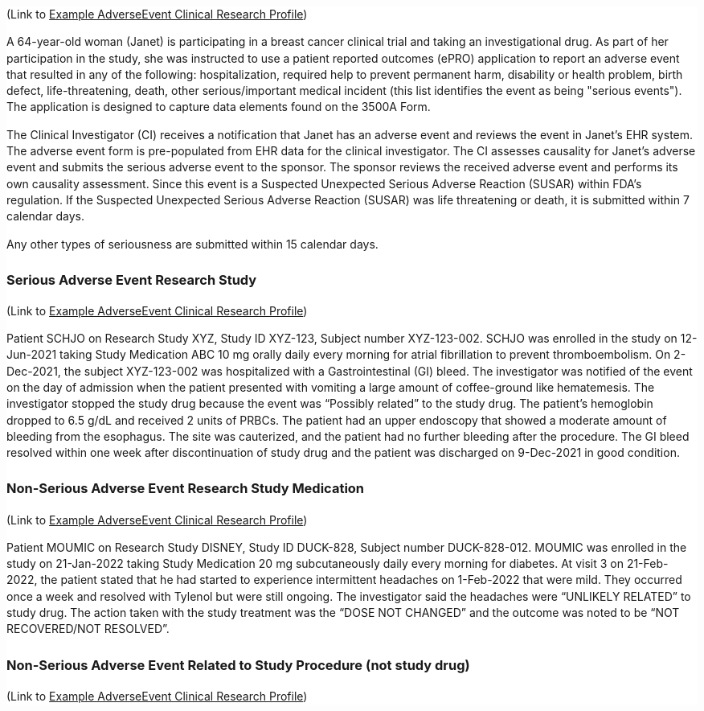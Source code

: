 (Link to [Example AdverseEvent Clinical Research Profile](AdverseEvent-clinical-research-ae-example-medwatch-patient-report.html))

A 64-year-old woman (Janet) is participating in a breast cancer clinical trial and taking an investigational drug. As part of her participation in the study, she was instructed to use a patient reported outcomes (ePRO) application to report an adverse event that resulted in any of the following: hospitalization, required help to prevent permanent harm, disability or health problem, birth defect, life-threatening, death, other serious/important medical incident (this list identifies the event as being "serious events"). The application is designed to capture data elements found on the 3500A Form. 

The Clinical Investigator (CI) receives a notification that Janet has an adverse event and reviews the event in Janet’s EHR system.   The adverse event form is pre-populated from EHR data for the clinical investigator.  The CI assesses causality for Janet’s adverse event and submits the serious adverse event to the sponsor.  The sponsor reviews the received adverse event and performs its own causality assessment.  Since this event is a Suspected Unexpected Serious Adverse Reaction (SUSAR) within FDA’s regulation.  If the Suspected Unexpected Serious Adverse Reaction (SUSAR) was life threatening or death, it is submitted within 7 calendar days.

Any other types of seriousness are submitted within 15 calendar days.

### Serious Adverse Event Research Study

(Link to [Example AdverseEvent Clinical Research Profile](AdverseEvent-SeriousAdverseEventResearchStudy.html))

Patient SCHJO on Research Study XYZ, Study ID XYZ-123, Subject number XYZ-123-002. SCHJO was enrolled in the study on 12-Jun-2021 taking Study Medication ABC 10 mg orally daily every morning for atrial fibrillation to prevent thromboembolism.  On 2-Dec-2021, the subject XYZ-123-002 was hospitalized with a Gastrointestinal (GI) bleed. The investigator was notified of the event on the day of admission when the patient presented with vomiting a large amount of coffee-ground like hematemesis.  The investigator stopped the study drug because the event was “Possibly related” to the study drug.  The patient’s hemoglobin dropped to 6.5 g/dL and received 2 units of PRBCs.  The patient had an upper endoscopy that showed a moderate amount of bleeding from the esophagus. The site was cauterized, and the patient had no further bleeding after the procedure. The GI bleed resolved within one week after discontinuation of study drug and the patient was discharged on 9-Dec-2021 in good condition.

### Non-Serious Adverse Event Research Study Medication

(Link to [Example AdverseEvent Clinical Research Profile](AdverseEvent-NonSeriousAdverseEventResearchStudyMed.html))

Patient MOUMIC on Research Study DISNEY, Study ID DUCK-828, Subject number DUCK-828-012. MOUMIC was enrolled in the study on 21-Jan-2022 taking Study Medication 20 mg subcutaneously daily every morning for diabetes.  At visit 3 on 21-Feb-2022, the patient stated that he had started to experience intermittent headaches on 1-Feb-2022 that were mild. They occurred once a week and resolved with Tylenol but were still ongoing. The investigator said the headaches were “UNLIKELY RELATED” to study drug.  The action taken with the study treatment was the “DOSE NOT CHANGED” and the outcome was noted to be “NOT RECOVERED/NOT RESOLVED”.

### Non-Serious Adverse Event Related to Study Procedure (not study drug)

(Link to [Example AdverseEvent Clinical Research Profile](AdverseEvent-AdverseEventFromProcedureNotStudyDrug.html))
